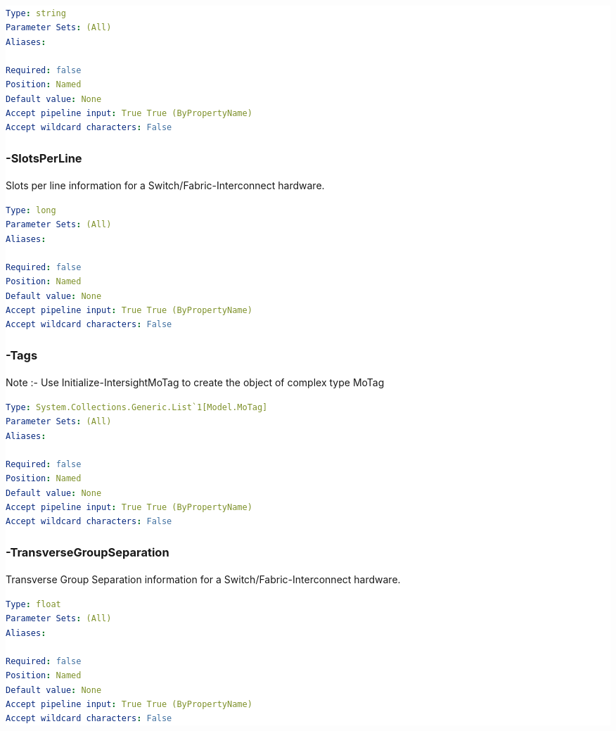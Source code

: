 ```yaml
Type: string
Parameter Sets: (All)
Aliases:

Required: false
Position: Named
Default value: None
Accept pipeline input: True True (ByPropertyName)
Accept wildcard characters: False
```

### -SlotsPerLine
Slots per line information for a Switch/Fabric-Interconnect hardware.

```yaml
Type: long
Parameter Sets: (All)
Aliases:

Required: false
Position: Named
Default value: None
Accept pipeline input: True True (ByPropertyName)
Accept wildcard characters: False
```

### -Tags


Note :- Use Initialize-IntersightMoTag to create the object of complex type MoTag

```yaml
Type: System.Collections.Generic.List`1[Model.MoTag]
Parameter Sets: (All)
Aliases:

Required: false
Position: Named
Default value: None
Accept pipeline input: True True (ByPropertyName)
Accept wildcard characters: False
```

### -TransverseGroupSeparation
Transverse Group Separation information for a Switch/Fabric-Interconnect hardware.

```yaml
Type: float
Parameter Sets: (All)
Aliases:

Required: false
Position: Named
Default value: None
Accept pipeline input: True True (ByPropertyName)
Accept wildcard characters: False
```
